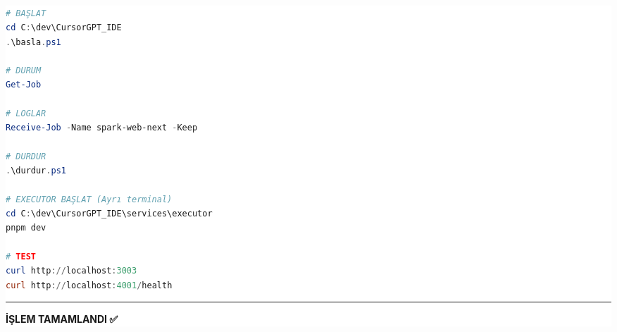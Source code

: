 ```powershell
# BAŞLAT
cd C:\dev\CursorGPT_IDE
.\basla.ps1

# DURUM
Get-Job

# LOGLAR
Receive-Job -Name spark-web-next -Keep

# DURDUR
.\durdur.ps1

# EXECUTOR BAŞLAT (Ayrı terminal)
cd C:\dev\CursorGPT_IDE\services\executor
pnpm dev

# TEST
curl http://localhost:3003
curl http://localhost:4001/health
```

---

**İŞLEM TAMAMLANDI ✅**

